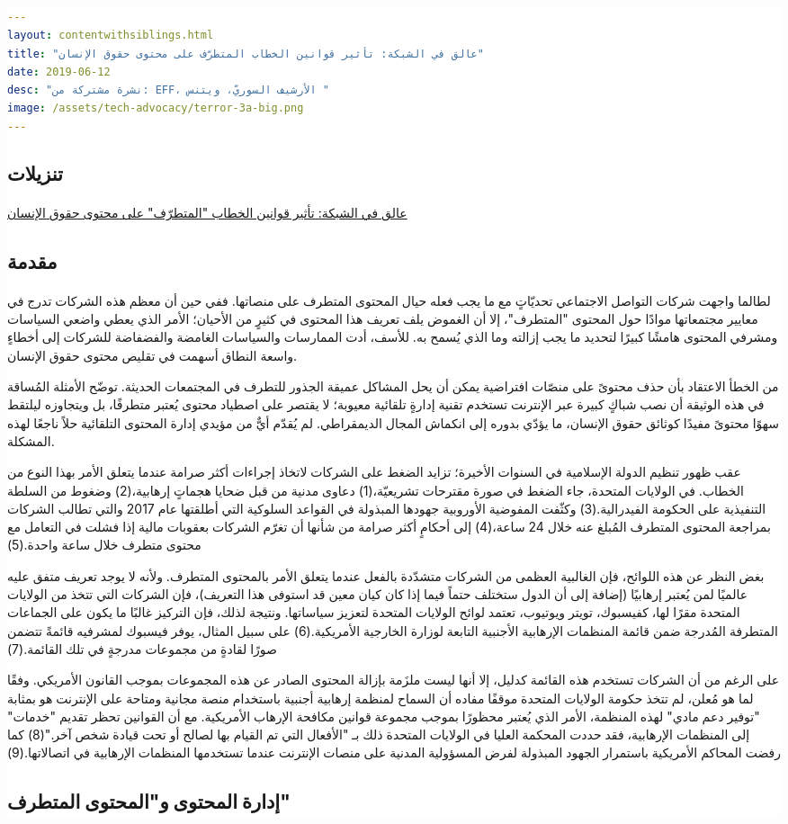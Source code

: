 ```yaml
---
layout: contentwithsiblings.html
title: "عالق في الشبكة: تأثير قوانين الخطاب المتطرّف على محتوى حقوق الإنسان"
date: 2019-06-12
desc: "نشرة مشتركة من: EFF، الأرشيف السوريّ، ويتنس "
image: /assets/tech-advocacy/terror-3a-big.png
---
```

## تنزيلات
[عالق في الشبكة: تأثير قوانين الخطاب "المتطرّف" على محتوى حقوق الإنسان](assets/tech-advocacy/caught_in_the_net_whitepaper_2019.pdf)

## مقدمة

لطالما واجهت شركات التواصل الاجتماعي تحديّاتٍ مع ما يجب فعله حيال المحتوى المتطرف على منصاتها. ففي حين أن معظم هذه الشركات تدرج في معايير مجتمعاتها موادًا حول المحتوى "المتطرف"، إلا أن الغموض يلف تعريف هذا المحتوى في كثيرٍ من الأحيان؛ الأمر الذي يعطي واضعي السياسات ومشرفي المحتوى هامشًا كبيرًا لتحديد ما يجب إزالته وما الذي يُسمح به. للأسف، أدت الممارسات والسياسات الغامضة والفضفاضة للشركات إلى أخطاءٍ واسعة النطاق أسهمت في تقليص محتوى حقوق الإنسان.

من الخطأ الاعتقاد بأن حذف محتوىً على منصّات افتراضية يمكن أن يحل المشاكل عميقة الجذور للتطرف في المجتمعات الحديثة. توضّح الأمثلة المُساقة في هذه الوثيقة أن نصب شباكٍ كبيرة عبر الإنترنت تستخدم تقنية إدارةٍ تلقائية معيوبة؛ لا يقتصر على اصطياد محتوى يُعتبر متطرفًا، بل ويتجاوزه ليلتقط سهوًا محتوىً مفيدًا كوثائق حقوق الإنسان، ما يؤدّي بدوره إلى انكماش المجال الديمقراطي. لم يُقدّم أيٌّ من مؤيدي إدارة المحتوى التلقائية حلاً ناجعًا لهذه المشكلة.

عقب ظهور تنظيم الدولة الإسلامية في السنوات الأخيرة؛ تزايد الضغط على الشركات لاتخاذ إجراءات أكثر صرامة عندما يتعلق الأمر بهذا النوع من الخطاب. في الولايات المتحدة، جاء الضغط في صورة مقترحات تشريعيّة،(1) دعاوى مدنية من قبل ضحايا هجماتٍ إرهابية،(2) وضغوط من السلطة التنفيذية على الحكومة الفيدرالية.(3) وكثّفت المفوضية الأوروبية جهودها المبذولة في القواعد السلوكية التي أطلقتها عام 2017 والتي تطالب الشركات بمراجعة المحتوى المتطرف المُبلغ عنه خلال 24 ساعة،(4) إلى أحكامٍ أكثر صرامة من شأنها أن تغرّم الشركات بعقوبات مالية إذا فشلت في التعامل مع محتوى متطرف خلال ساعة واحدة.(5)

بغض النظر عن هذه اللوائح، فإن الغالبية العظمى من الشركات متشدّدة بالفعل عندما يتعلق الأمر بالمحتوى المتطرف. ولأنه لا يوجد تعريف متفق عليه عالميًا لمن يُعتبر إرهابيًا (إضافة إلى أن الدول ستختلف حتماً فيما إذا كان كيان معين قد استوفى هذا التعريف)، فإن الشركات التي تتخذ من الولايات المتحدة مقرًا لها، كفيسبوك، تويتر ويوتيوب، تعتمد لوائح الولايات المتحدة لتعزيز سياساتها. ونتيجة لذلك، فإن التركيز غالبًا ما يكون على الجماعات المتطرفة المُدرجة ضمن قائمة المنظمات الإرهابية الأجنبية التابعة لوزارة الخارجية الأمريكية.(6) على سبيل المثال، يوفر فيسبوك لمشرفيه قائمةً تتضمن صورًا لقادةٍ من مجموعات مدرجةٍ في تلك القائمة.(7)

على الرغم من أن الشركات تستخدم هذه القائمة كدليل، إلا أنها ليست ملزَمة بإزالة المحتوى الصادر عن هذه المجموعات بموجب القانون الأمريكي. وفقًا لما هو مُعلن، لم تتخذ حكومة الولايات المتحدة موقفًا مفاده أن السماح لمنظمة إرهابية أجنبية باستخدام منصة مجانية ومتاحة على الإنترنت هو بمثابة "توفير دعم مادي" لهذه المنظمة، الأمر الذي يُعتبر محظورًا بموجب مجموعة قوانين مكافحة الإرهاب الأمريكية. مع أن القوانين تحظر تقديم "خدمات" إلى المنظمات الإرهابية، فقد حددت المحكمة العليا في الولايات المتحدة ذلك بـ "الأفعال التي تم القيام بها لصالح أو تحت قيادة شخص آخر."(8) كما رفضت المحاكم الأمريكية باستمرار الجهود المبذولة لفرض المسؤولية المدنية على منصات الإنترنت عندما تستخدمها المنظمات الإرهابية في اتصالاتها.(9)

## إدارة المحتوى و"المحتوى المتطرف"
